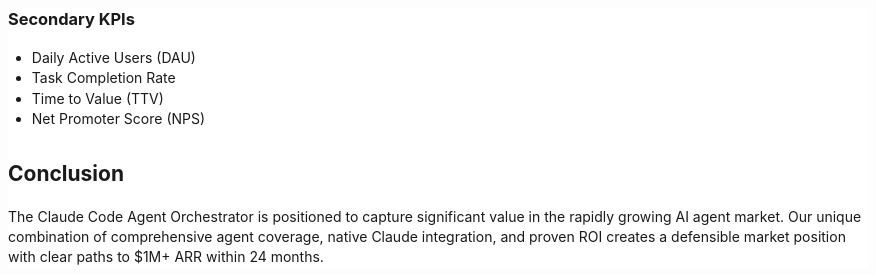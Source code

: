 ### Secondary KPIs
- Daily Active Users (DAU)
- Task Completion Rate
- Time to Value (TTV)
- Net Promoter Score (NPS)

## Conclusion

The Claude Code Agent Orchestrator is positioned to capture significant value in the rapidly growing AI agent market. Our unique combination of comprehensive agent coverage, native Claude integration, and proven ROI creates a defensible market position with clear paths to $1M+ ARR within 24 months.